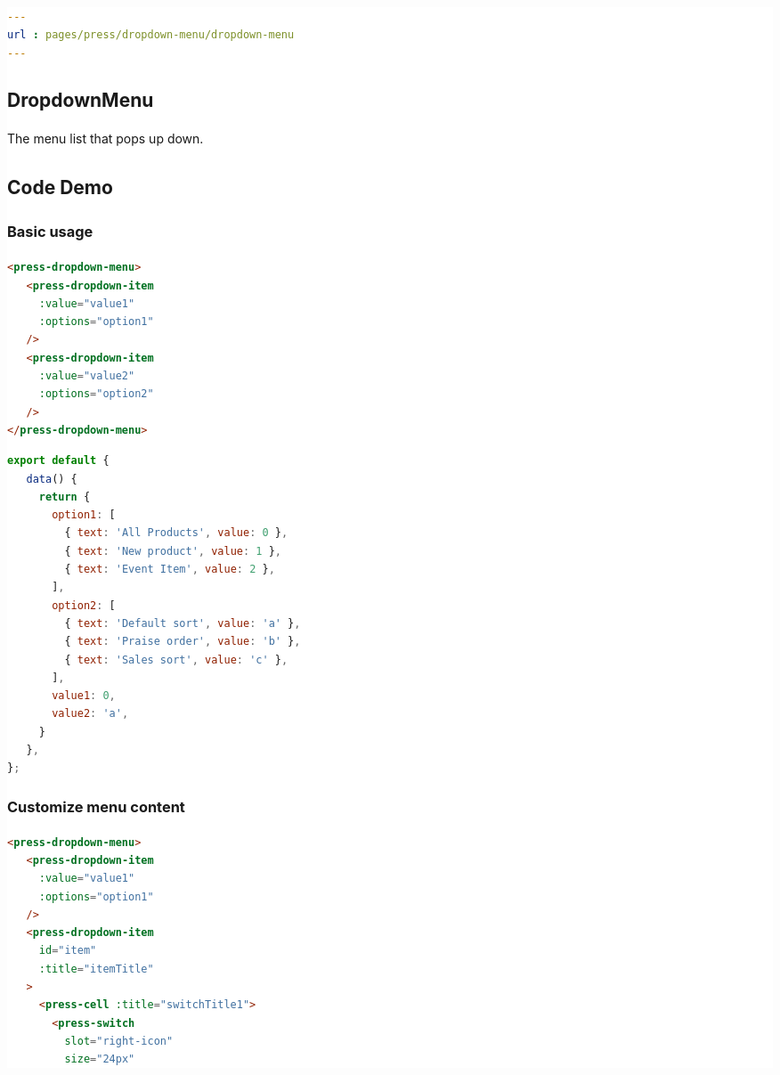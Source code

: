 ```yaml
---
url : pages/press/dropdown-menu/dropdown-menu
---
```


## DropdownMenu

The menu list that pops up down.


## Code Demo

### Basic usage

```html
<press-dropdown-menu>
   <press-dropdown-item
     :value="value1"
     :options="option1"
   />
   <press-dropdown-item
     :value="value2"
     :options="option2"
   />
</press-dropdown-menu>
```

```js
export default {
   data() {
     return {
       option1: [
         { text: 'All Products', value: 0 },
         { text: 'New product', value: 1 },
         { text: 'Event Item', value: 2 },
       ],
       option2: [
         { text: 'Default sort', value: 'a' },
         { text: 'Praise order', value: 'b' },
         { text: 'Sales sort', value: 'c' },
       ],
       value1: 0,
       value2: 'a',
     }
   },
};
```

### Customize menu content

```html
<press-dropdown-menu>
   <press-dropdown-item
     :value="value1"
     :options="option1"
   />
   <press-dropdown-item
     id="item"
     :title="itemTitle"
   >
     <press-cell :title="switchTitle1">
       <press-switch
         slot="right-icon"
         size="24px"
```